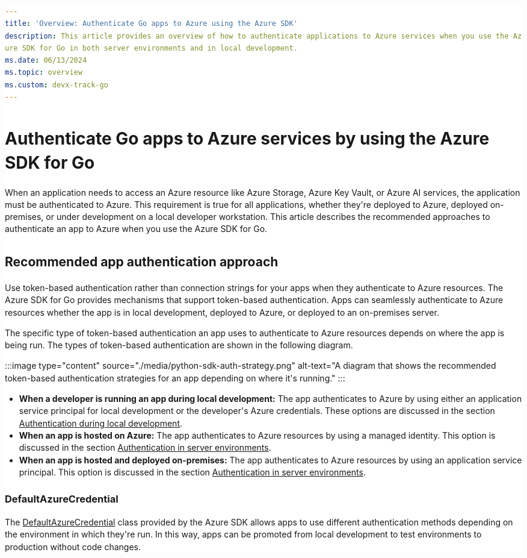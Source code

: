 ```yaml
---
title: 'Overview: Authenticate Go apps to Azure using the Azure SDK'
description: This article provides an overview of how to authenticate applications to Azure services when you use the Azure SDK for Go in both server environments and in local development.
ms.date: 06/13/2024
ms.topic: overview
ms.custom: devx-track-go
---
```


# Authenticate Go apps to Azure services by using the Azure SDK for Go

When an application needs to access an Azure resource like Azure Storage, Azure Key Vault, or Azure AI services, the application must be authenticated to Azure. This requirement is true for all applications, whether they're deployed to Azure, deployed on-premises, or under development on a local developer workstation. This article describes the recommended approaches to authenticate an app to Azure when you use the Azure SDK for Go.

## Recommended app authentication approach

Use token-based authentication rather than connection strings for your apps when they authenticate to Azure resources. The Azure SDK for Go provides mechanisms that support token-based authentication. Apps can seamlessly authenticate to Azure resources whether the app is in local development, deployed to Azure, or deployed to an on-premises server.

The specific type of token-based authentication an app uses to authenticate to Azure resources depends on where the app is being run. The types of token-based authentication are shown in the following diagram.

:::image type="content" source="./media/python-sdk-auth-strategy.png" alt-text="A diagram that shows the recommended token-based authentication strategies for an app depending on where it's running." :::

- **When a developer is running an app during local development:** The app authenticates to Azure by using either an application service principal for local development or the developer's Azure credentials. These options are discussed in the section [Authentication during local development](#authentication-during-local-development).
- **When an app is hosted on Azure:** The app authenticates to Azure resources by using a managed identity. This option is discussed in the section [Authentication in server environments](#authentication-in-server-environments).
- **When an app is hosted and deployed on-premises:** The app authenticates to Azure resources by using an application service principal. This option is discussed in the section [Authentication in server environments](#authentication-in-server-environments).

### DefaultAzureCredential

The [DefaultAzureCredential](#use-defaultazurecredential-in-an-application) class provided by the Azure SDK allows apps to use different authentication methods depending on the environment in which they're run. In this way, apps can be promoted from local development to test environments to production without code changes.

